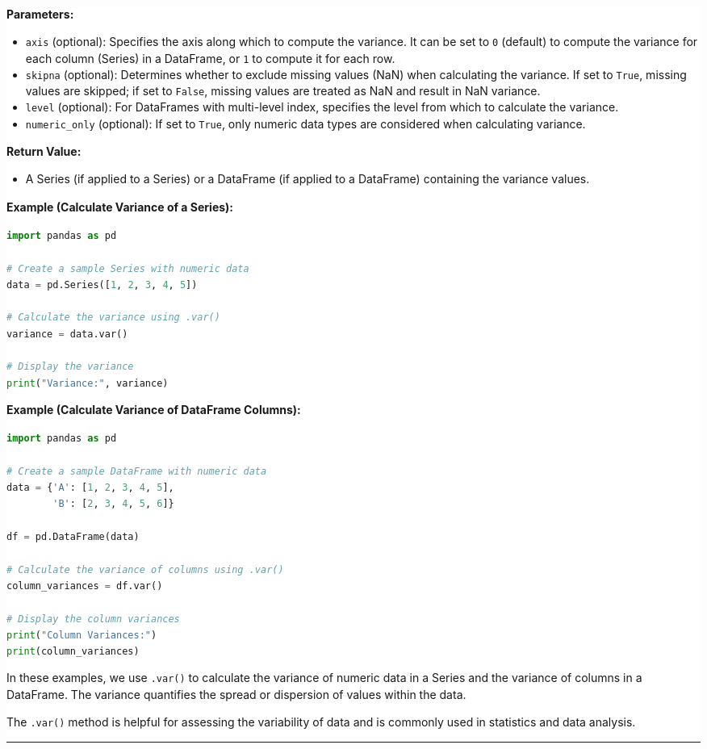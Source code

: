 **Parameters:**
- `axis` (optional): Specifies the axis along which to compute the variance. It can be set to `0` (default) to compute the variance for each column (Series) in a DataFrame, or `1` to compute it for each row.
- `skipna` (optional): Determines whether to exclude missing values (NaN) when calculating the variance. If set to `True`, missing values are skipped; if set to `False`, missing values are treated as NaN and result in NaN variance.
- `level` (optional): For DataFrames with multi-level index, specifies the level from which to calculate the variance.
- `numeric_only` (optional): If set to `True`, only numeric data types are considered when calculating variance.

**Return Value:**
- A Series (if applied to a Series) or a DataFrame (if applied to a DataFrame) containing the variance values.

**Example (Calculate Variance of a Series):**
```python
import pandas as pd

# Create a sample Series with numeric data
data = pd.Series([1, 2, 3, 4, 5])

# Calculate the variance using .var()
variance = data.var()

# Display the variance
print("Variance:", variance)
```

**Example (Calculate Variance of DataFrame Columns):**
```python
import pandas as pd

# Create a sample DataFrame with numeric data
data = {'A': [1, 2, 3, 4, 5],
        'B': [2, 3, 4, 5, 6]}

df = pd.DataFrame(data)

# Calculate the variance of columns using .var()
column_variances = df.var()

# Display the column variances
print("Column Variances:")
print(column_variances)
```

In these examples, we use `.var()` to calculate the variance of numeric data in a Series and the variance of columns in a DataFrame. The variance quantifies the spread or dispersion of values within the data.

The `.var()` method is helpful for assessing the variability of data and is commonly used in statistics and data analysis.

---